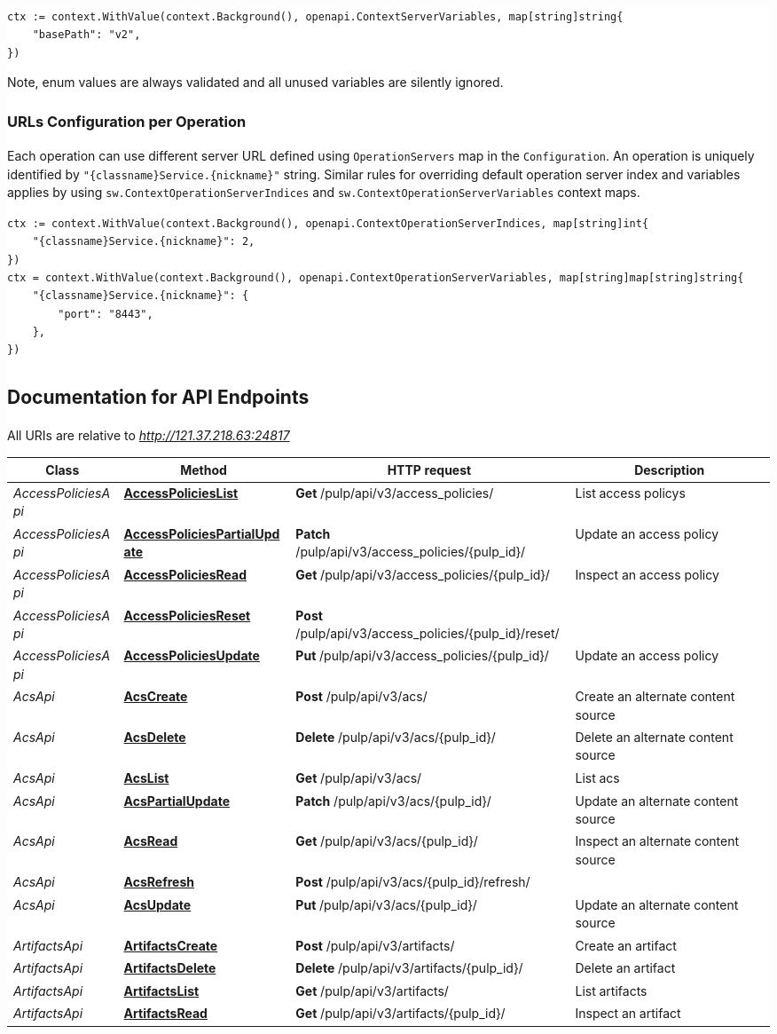```golang
ctx := context.WithValue(context.Background(), openapi.ContextServerVariables, map[string]string{
	"basePath": "v2",
})
```

Note, enum values are always validated and all unused variables are silently ignored.

### URLs Configuration per Operation

Each operation can use different server URL defined using `OperationServers` map in the `Configuration`.
An operation is uniquely identified by `"{classname}Service.{nickname}"` string.
Similar rules for overriding default operation server index and variables applies by using `sw.ContextOperationServerIndices` and `sw.ContextOperationServerVariables` context maps.

```
ctx := context.WithValue(context.Background(), openapi.ContextOperationServerIndices, map[string]int{
	"{classname}Service.{nickname}": 2,
})
ctx = context.WithValue(context.Background(), openapi.ContextOperationServerVariables, map[string]map[string]string{
	"{classname}Service.{nickname}": {
		"port": "8443",
	},
})
```

## Documentation for API Endpoints

All URIs are relative to *http://121.37.218.63:24817*

Class | Method | HTTP request | Description
------------ | ------------- | ------------- | -------------
*AccessPoliciesApi* | [**AccessPoliciesList**](docs/AccessPoliciesApi.md#accesspolicieslist) | **Get** /pulp/api/v3/access_policies/ | List access policys
*AccessPoliciesApi* | [**AccessPoliciesPartialUpdate**](docs/AccessPoliciesApi.md#accesspoliciespartialupdate) | **Patch** /pulp/api/v3/access_policies/{pulp_id}/ | Update an access policy
*AccessPoliciesApi* | [**AccessPoliciesRead**](docs/AccessPoliciesApi.md#accesspoliciesread) | **Get** /pulp/api/v3/access_policies/{pulp_id}/ | Inspect an access policy
*AccessPoliciesApi* | [**AccessPoliciesReset**](docs/AccessPoliciesApi.md#accesspoliciesreset) | **Post** /pulp/api/v3/access_policies/{pulp_id}/reset/ | 
*AccessPoliciesApi* | [**AccessPoliciesUpdate**](docs/AccessPoliciesApi.md#accesspoliciesupdate) | **Put** /pulp/api/v3/access_policies/{pulp_id}/ | Update an access policy
*AcsApi* | [**AcsCreate**](docs/AcsApi.md#acscreate) | **Post** /pulp/api/v3/acs/ | Create an alternate content source
*AcsApi* | [**AcsDelete**](docs/AcsApi.md#acsdelete) | **Delete** /pulp/api/v3/acs/{pulp_id}/ | Delete an alternate content source
*AcsApi* | [**AcsList**](docs/AcsApi.md#acslist) | **Get** /pulp/api/v3/acs/ | List acs
*AcsApi* | [**AcsPartialUpdate**](docs/AcsApi.md#acspartialupdate) | **Patch** /pulp/api/v3/acs/{pulp_id}/ | Update an alternate content source
*AcsApi* | [**AcsRead**](docs/AcsApi.md#acsread) | **Get** /pulp/api/v3/acs/{pulp_id}/ | Inspect an alternate content source
*AcsApi* | [**AcsRefresh**](docs/AcsApi.md#acsrefresh) | **Post** /pulp/api/v3/acs/{pulp_id}/refresh/ | 
*AcsApi* | [**AcsUpdate**](docs/AcsApi.md#acsupdate) | **Put** /pulp/api/v3/acs/{pulp_id}/ | Update an alternate content source
*ArtifactsApi* | [**ArtifactsCreate**](docs/ArtifactsApi.md#artifactscreate) | **Post** /pulp/api/v3/artifacts/ | Create an artifact
*ArtifactsApi* | [**ArtifactsDelete**](docs/ArtifactsApi.md#artifactsdelete) | **Delete** /pulp/api/v3/artifacts/{pulp_id}/ | Delete an artifact
*ArtifactsApi* | [**ArtifactsList**](docs/ArtifactsApi.md#artifactslist) | **Get** /pulp/api/v3/artifacts/ | List artifacts
*ArtifactsApi* | [**ArtifactsRead**](docs/ArtifactsApi.md#artifactsread) | **Get** /pulp/api/v3/artifacts/{pulp_id}/ | Inspect an artifact